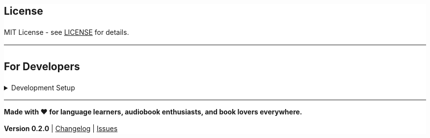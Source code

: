 
## License

MIT License - see [LICENSE](LICENSE) for details.

---

## For Developers

<details><summary>Development Setup</summary></details>

---

**Made with ❤️ for language learners, audiobook enthusiasts, and book lovers everywhere.**

**Version 0.2.0** | [Changelog](CHANGELOG.md) | [Issues](https://github.com/xiaolai/tepub/issues)
